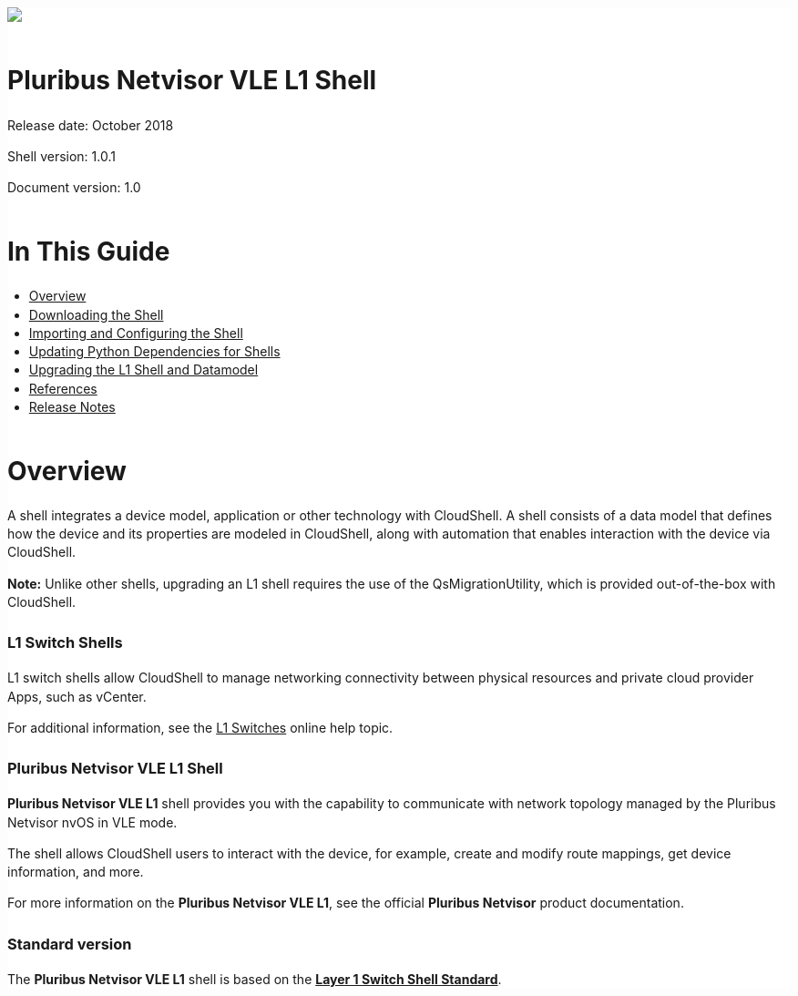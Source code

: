
![](https://github.com/QualiSystems/cloudshell-shells-documentaion-templates/blob/master/cloudshell_logo.png)

# **Pluribus Netvisor VLE L1 Shell**  

Release date: October 2018

Shell version: 1.0.1

Document version: 1.0

# In This Guide

* [Overview](#overview)
* [Downloading the Shell](#downloading-the-shell)
* [Importing and Configuring the Shell](#importing-and-configuring-the-shell)
* [Updating Python Dependencies for Shells](#updating-python-dependencies-for-shells)
* [Upgrading the L1 Shell and Datamodel](#upgrading-the-l1-shell-and-datamodel)
* [References](#references)
* [Release Notes](#release-notes)


# Overview
A shell integrates a device model, application or other technology with CloudShell. A shell consists of a data model that defines how the device and its properties are modeled in CloudShell, along with automation that enables interaction with the device via CloudShell.

**Note:** Unlike other shells, upgrading an L1 shell requires the use of the QsMigrationUtility, which is provided out-of-the-box with CloudShell.

### L1 Switch Shells
L1 switch shells allow CloudShell to manage networking connectivity between physical resources and private cloud provider Apps, such as vCenter.

For additional information, see the [L1 Switches](http://help.quali.com/Online%20Help/9.0/Portal/Content/Admn/Cnct-Ctrl-L1-Swch.htm?Highlight=L1%20switch) online help topic.

### **Pluribus Netvisor VLE L1 Shell**
**Pluribus Netvisor VLE L1** shell provides you with the capability to communicate with network topology managed by the Pluribus Netvisor nvOS in VLE mode.

The shell allows CloudShell users to interact with the device, for example, create and modify route mappings, get device information, and more.

For more information on the **Pluribus Netvisor VLE L1**, see the official **Pluribus Netvisor** product documentation.

### Standard version
The **Pluribus Netvisor VLE L1** shell is based on the [**Layer 1 Switch Shell Standard**](https://github.com/QualiSystems/shell-L1-template).
